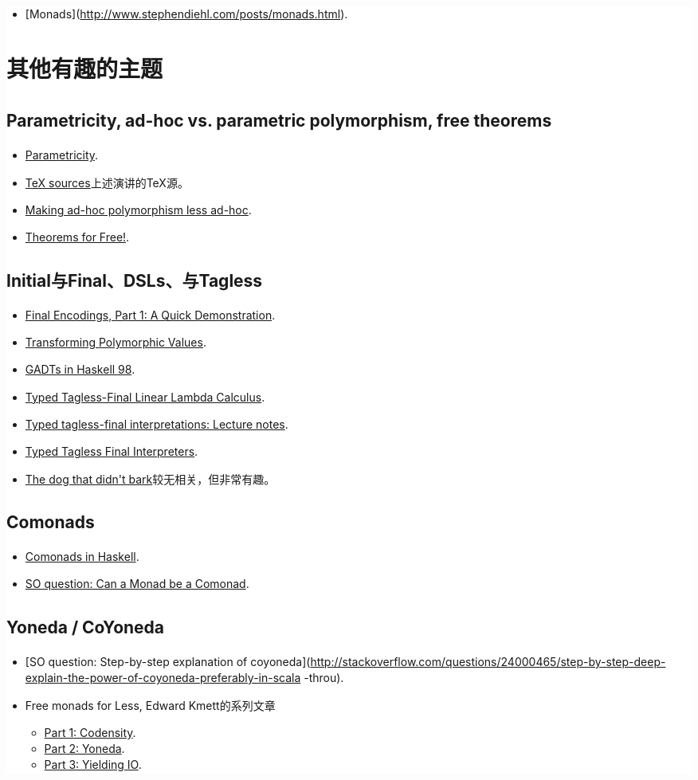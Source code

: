 - [Monads]​​(http://www.stephendiehl.com/posts/monads.html).

# 其他有趣的主题

## Parametricity, ad-hoc vs. parametric polymorphism, free theorems

- [Parametricity](tony_parametricity.pdf).

- [TeX sources](https://github.com/tonymorris/parametricity/)上述演讲的TeX源。

- [Making ad-hoc polymorphism less ad-hoc](http://swizec.com/blog/week-20-making-ad-hoc-polymorphism-less-ad-hoc/swizec/6564).

- [Theorems for Free!](http://ttic.uchicago.edu/~dreyer/course/papers/wadler.pdf).

## Initial与Final、DSLs、与Tagless

- [Final Encodings, Part 1: A Quick Demonstration](http://creativelad.wordpress.com/2013/11/28/final-encodings-part-1-a-quick-demonstration/).

- [Transforming Polymorphic Values​​](http://martijn.van.steenbergen.nl/journal/2009/10/18/transforming-polymorphic-values​​/).

- [GADTs in Haskell 98](http://martijn.van.steenbergen.nl/journal/2009/11/12/gadts-in-haskell-98/).

- [Typed Tagless-Final Linear Lambda Calculus](https://www.fpcomplete.com/user/mutjida/typed-tagless-final-linear-lambda-calculus).

- [Typed tagless-final interpretations: Lecture notes](http://okmij.org/ftp/tagless-final/course/course.html).

- [Typed Tagless Final Interpreters](http://okmij.org/ftp/tagless-final/course/lecture.pdf).

- [The dog that didn't bark](http://existentialtype.wordpress.com/2011/03/21/the-dog-that-didnt-bark/)较无相关，但非常有趣。

## Comonads

- [Comonads in Haskell](https://speakerdeck.com/dmoverton/comonads-in-haskell).

- [SO question: Can a Monad be a Comonad](http://stackoverflow.com/questions/16551734/can-a-monad-be-a-comonad).

## Yoneda / CoYoneda

- [SO question: Step-by-step explanation of coyoneda](http://stackoverflow.com/questions/24000465/step-by-step-deep-explain-the-power-of-coyoneda-preferably-in-scala -throu).

- Free monads for Less, Edward Kmett的系列文章
  * [Part 1: Codensity](http://comonad.com/reader/2011/free-monads-for-less/).
  * [Part 2: Yoneda](http://comonad.com/reader/2011/free-monads-for-less-2/).
  * [Part 3: Yielding IO](http://comonad.com/reader/2011/free-monads-for-less-3/).
